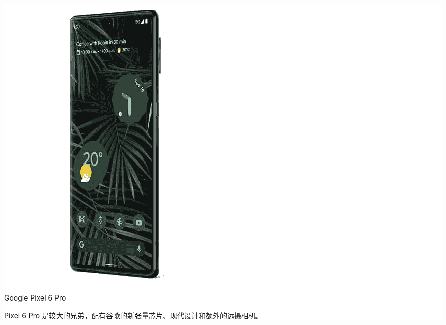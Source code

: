  <picture>![The Pixel 6 Pro is the larger sibling that comes with Google's new Tensor chip, a modern design, and an extra telephoto camera.](img/5c825565a61d24d571df294787f045fc.png)</picture> 

Google Pixel 6 Pro

Pixel 6 Pro 是较大的兄弟，配有谷歌的新张量芯片、现代设计和额外的远摄相机。
